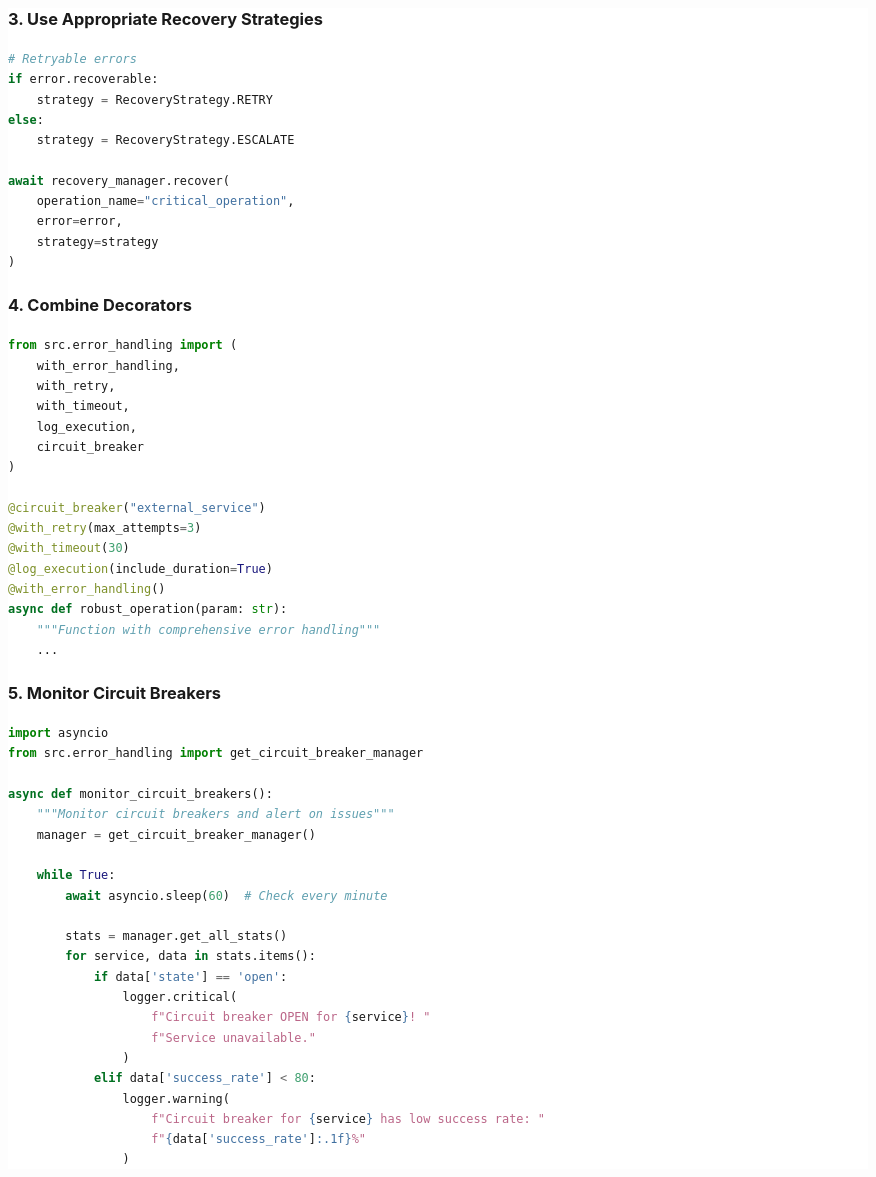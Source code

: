 ### 3. Use Appropriate Recovery Strategies

```python
# Retryable errors
if error.recoverable:
    strategy = RecoveryStrategy.RETRY
else:
    strategy = RecoveryStrategy.ESCALATE

await recovery_manager.recover(
    operation_name="critical_operation",
    error=error,
    strategy=strategy
)
```

### 4. Combine Decorators

```python
from src.error_handling import (
    with_error_handling,
    with_retry,
    with_timeout,
    log_execution,
    circuit_breaker
)

@circuit_breaker("external_service")
@with_retry(max_attempts=3)
@with_timeout(30)
@log_execution(include_duration=True)
@with_error_handling()
async def robust_operation(param: str):
    """Function with comprehensive error handling"""
    ...
```

### 5. Monitor Circuit Breakers

```python
import asyncio
from src.error_handling import get_circuit_breaker_manager

async def monitor_circuit_breakers():
    """Monitor circuit breakers and alert on issues"""
    manager = get_circuit_breaker_manager()
    
    while True:
        await asyncio.sleep(60)  # Check every minute
        
        stats = manager.get_all_stats()
        for service, data in stats.items():
            if data['state'] == 'open':
                logger.critical(
                    f"Circuit breaker OPEN for {service}! "
                    f"Service unavailable."
                )
            elif data['success_rate'] < 80:
                logger.warning(
                    f"Circuit breaker for {service} has low success rate: "
                    f"{data['success_rate']:.1f}%"
                )
```
